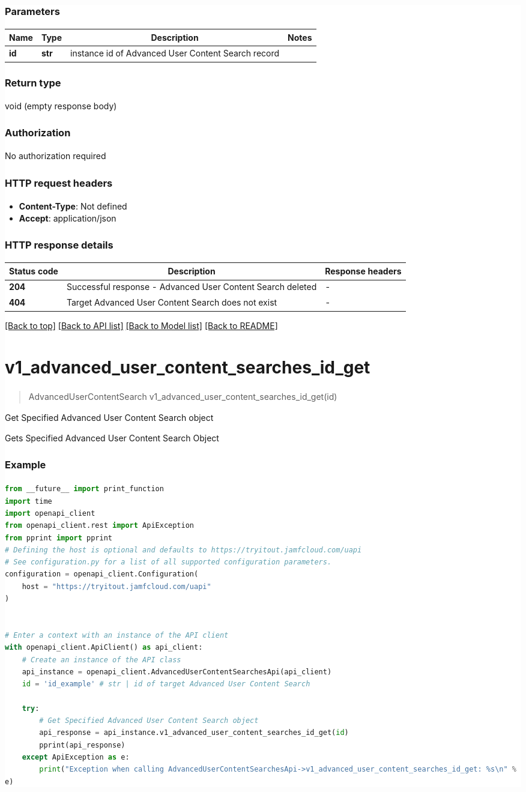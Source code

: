 ### Parameters

Name | Type | Description  | Notes
------------- | ------------- | ------------- | -------------
 **id** | **str**| instance id of Advanced User Content Search record | 

### Return type

void (empty response body)

### Authorization

No authorization required

### HTTP request headers

 - **Content-Type**: Not defined
 - **Accept**: application/json

### HTTP response details
| Status code | Description | Response headers |
|-------------|-------------|------------------|
**204** | Successful response - Advanced User Content Search deleted |  -  |
**404** | Target Advanced User Content Search does not exist |  -  |

[[Back to top]](#) [[Back to API list]](../README.md#documentation-for-api-endpoints) [[Back to Model list]](../README.md#documentation-for-models) [[Back to README]](../README.md)

# **v1_advanced_user_content_searches_id_get**
> AdvancedUserContentSearch v1_advanced_user_content_searches_id_get(id)

Get Specified Advanced User Content Search object 

Gets Specified Advanced User Content Search Object 

### Example

```python
from __future__ import print_function
import time
import openapi_client
from openapi_client.rest import ApiException
from pprint import pprint
# Defining the host is optional and defaults to https://tryitout.jamfcloud.com/uapi
# See configuration.py for a list of all supported configuration parameters.
configuration = openapi_client.Configuration(
    host = "https://tryitout.jamfcloud.com/uapi"
)


# Enter a context with an instance of the API client
with openapi_client.ApiClient() as api_client:
    # Create an instance of the API class
    api_instance = openapi_client.AdvancedUserContentSearchesApi(api_client)
    id = 'id_example' # str | id of target Advanced User Content Search

    try:
        # Get Specified Advanced User Content Search object 
        api_response = api_instance.v1_advanced_user_content_searches_id_get(id)
        pprint(api_response)
    except ApiException as e:
        print("Exception when calling AdvancedUserContentSearchesApi->v1_advanced_user_content_searches_id_get: %s\n" % e)
```
